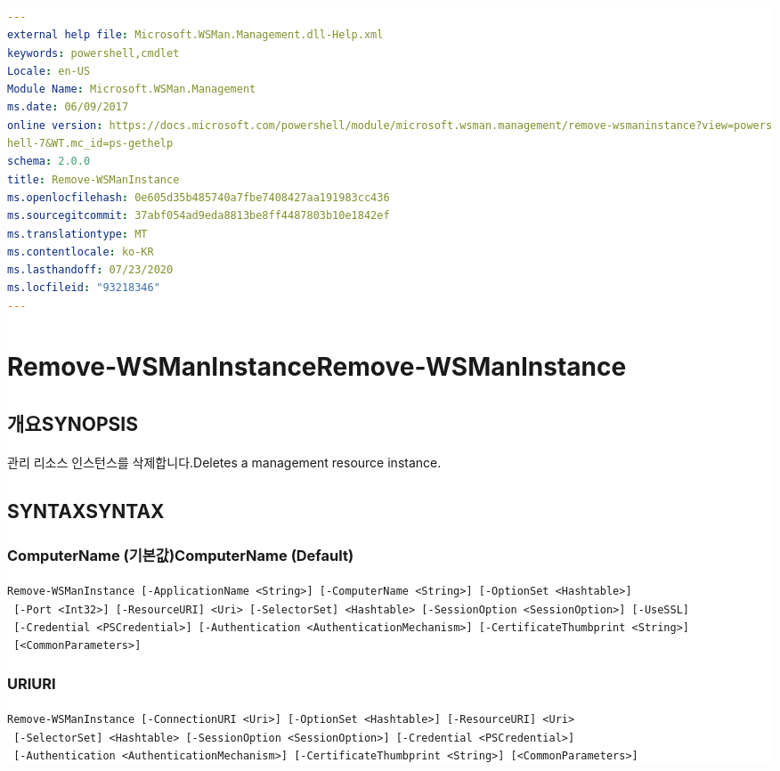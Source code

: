 ```yaml
---
external help file: Microsoft.WSMan.Management.dll-Help.xml
keywords: powershell,cmdlet
Locale: en-US
Module Name: Microsoft.WSMan.Management
ms.date: 06/09/2017
online version: https://docs.microsoft.com/powershell/module/microsoft.wsman.management/remove-wsmaninstance?view=powershell-7&WT.mc_id=ps-gethelp
schema: 2.0.0
title: Remove-WSManInstance
ms.openlocfilehash: 0e605d35b485740a7fbe7408427aa191983cc436
ms.sourcegitcommit: 37abf054ad9eda8813be8ff4487803b10e1842ef
ms.translationtype: MT
ms.contentlocale: ko-KR
ms.lasthandoff: 07/23/2020
ms.locfileid: "93218346"
---
```

# <span data-ttu-id="1ef1b-103">Remove-WSManInstance</span><span class="sxs-lookup"><span data-stu-id="1ef1b-103">Remove-WSManInstance</span></span>

## <span data-ttu-id="1ef1b-104">개요</span><span class="sxs-lookup"><span data-stu-id="1ef1b-104">SYNOPSIS</span></span>
<span data-ttu-id="1ef1b-105">관리 리소스 인스턴스를 삭제합니다.</span><span class="sxs-lookup"><span data-stu-id="1ef1b-105">Deletes a management resource instance.</span></span>

## <span data-ttu-id="1ef1b-106">SYNTAX</span><span class="sxs-lookup"><span data-stu-id="1ef1b-106">SYNTAX</span></span>

### <span data-ttu-id="1ef1b-107">ComputerName (기본값)</span><span class="sxs-lookup"><span data-stu-id="1ef1b-107">ComputerName (Default)</span></span>

```
Remove-WSManInstance [-ApplicationName <String>] [-ComputerName <String>] [-OptionSet <Hashtable>]
 [-Port <Int32>] [-ResourceURI] <Uri> [-SelectorSet] <Hashtable> [-SessionOption <SessionOption>] [-UseSSL]
 [-Credential <PSCredential>] [-Authentication <AuthenticationMechanism>] [-CertificateThumbprint <String>]
 [<CommonParameters>]
```

### <span data-ttu-id="1ef1b-108">URI</span><span class="sxs-lookup"><span data-stu-id="1ef1b-108">URI</span></span>

```
Remove-WSManInstance [-ConnectionURI <Uri>] [-OptionSet <Hashtable>] [-ResourceURI] <Uri>
 [-SelectorSet] <Hashtable> [-SessionOption <SessionOption>] [-Credential <PSCredential>]
 [-Authentication <AuthenticationMechanism>] [-CertificateThumbprint <String>] [<CommonParameters>]
```
